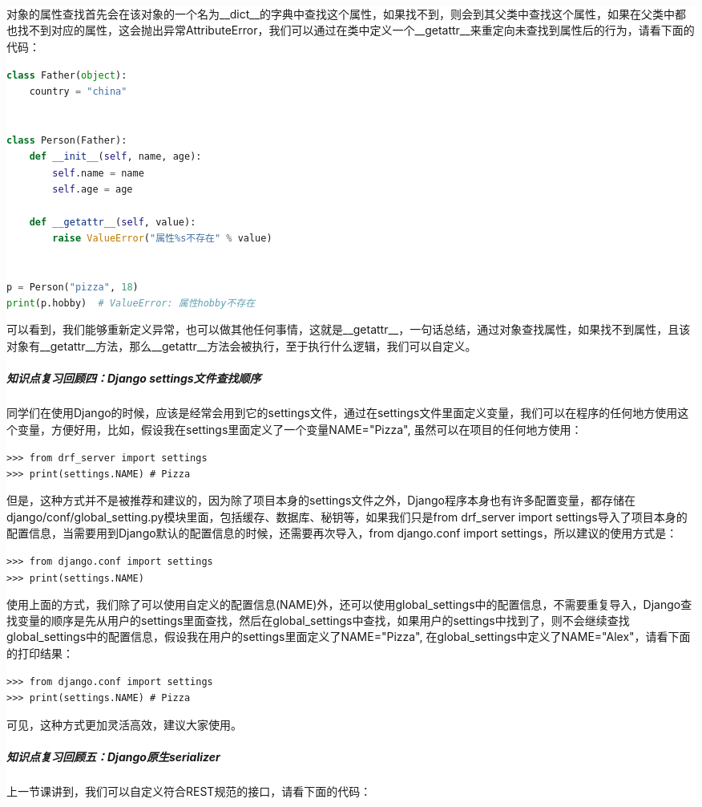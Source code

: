 对象的属性查找首先会在该对象的一个名为__dict__的字典中查找这个属性，如果找不到，则会到其父类中查找这个属性，如果在父类中都也找不到对应的属性，这会抛出异常AttributeError，我们可以通过在类中定义一个__getattr__来重定向未查找到属性后的行为，请看下面的代码：

```python
class Father(object):
    country = "china"


class Person(Father):
    def __init__(self, name, age):
        self.name = name
        self.age = age

    def __getattr__(self, value):
        raise ValueError("属性%s不存在" % value)


p = Person("pizza", 18)
print(p.hobby)  # ValueError: 属性hobby不存在
```

可以看到，我们能够重新定义异常，也可以做其他任何事情，这就是__getattr__，一句话总结，通过对象查找属性，如果找不到属性，且该对象有__getattr__方法，那么__getattr__方法会被执行，至于执行什么逻辑，我们可以自定义。

##### 知识点复习回顾四：Django settings文件查找顺序

同学们在使用Django的时候，应该是经常会用到它的settings文件，通过在settings文件里面定义变量，我们可以在程序的任何地方使用这个变量，方便好用，比如，假设我在settings里面定义了一个变量NAME="Pizza", 虽然可以在项目的任何地方使用：

```
>>> from drf_server import settings
>>> print(settings.NAME) # Pizza
```

但是，这种方式并不是被推荐和建议的，因为除了项目本身的settings文件之外，Django程序本身也有许多配置变量，都存储在django/conf/global_setting.py模块里面，包括缓存、数据库、秘钥等，如果我们只是from drf_server import settings导入了项目本身的配置信息，当需要用到Django默认的配置信息的时候，还需要再次导入，from django.conf import settings，所以建议的使用方式是：

```
>>> from django.conf import settings
>>> print(settings.NAME)
```

使用上面的方式，我们除了可以使用自定义的配置信息(NAME)外，还可以使用global_settings中的配置信息，不需要重复导入，Django查找变量的顺序是先从用户的settings里面查找，然后在global_settings中查找，如果用户的settings中找到了，则不会继续查找global_settings中的配置信息，假设我在用户的settings里面定义了NAME="Pizza", 在global_settings中定义了NAME="Alex"，请看下面的打印结果：

```
>>> from django.conf import settings
>>> print(settings.NAME) # Pizza
```

可见，这种方式更加灵活高效，建议大家使用。

##### 知识点复习回顾五：Django原生serializer

上一节课讲到，我们可以自定义符合REST规范的接口，请看下面的代码：
